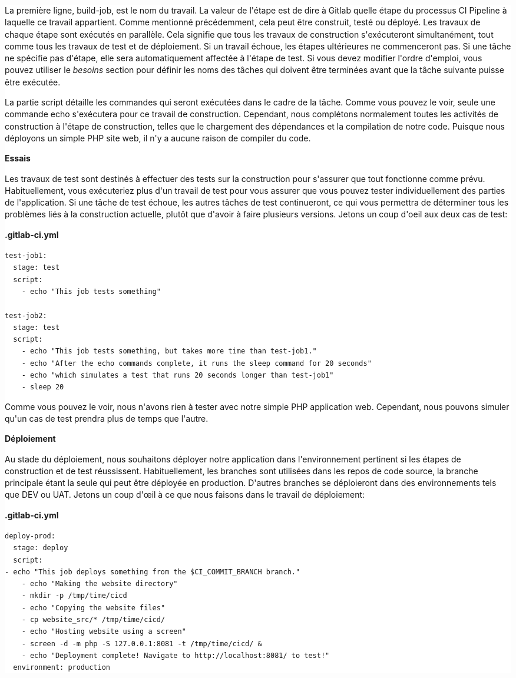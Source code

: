 La première ligne, build-job, est le nom du travail. La valeur de l'étape est de dire à Gitlab quelle étape du processus CI Pipeline à laquelle ce travail appartient. Comme mentionné précédemment, cela peut être construit, testé ou déployé. Les travaux de chaque étape sont exécutés en parallèle. Cela signifie que tous les travaux de construction s'exécuteront simultanément, tout comme tous les travaux de test et de déploiement. Si un travail échoue, les étapes ultérieures ne commenceront pas. Si une tâche ne spécifie pas d'étape, elle sera automatiquement affectée à l'étape de test. Si vous devez modifier l'ordre d'emploi, vous pouvez utiliser le *besoins* section pour définir les noms des tâches qui doivent être terminées avant que la tâche suivante puisse être exécutée.

La partie script détaille les commandes qui seront exécutées dans le cadre de la tâche. Comme vous pouvez le voir, seule une commande echo s'exécutera pour ce travail de construction. Cependant, nous complétons normalement toutes les activités de construction à l'étape de construction, telles que le chargement des dépendances et la compilation de notre code. Puisque nous déployons un simple PHP site web, il n'y a aucune raison de compiler du code.

**Essais**

Les travaux de test sont destinés à effectuer des tests sur la construction pour s'assurer que tout fonctionne comme prévu. Habituellement, vous exécuteriez plus d'un travail de test pour vous assurer que vous pouvez tester individuellement des parties de l'application. Si une tâche de test échoue, les autres tâches de test continueront, ce qui vous permettra de déterminer tous les problèmes liés à la construction actuelle, plutôt que d'avoir à faire plusieurs versions. Jetons un coup d'oeil aux deux cas de test:

**.gitlab-ci.yml**

```
test-job1:
  stage: test
  script:
    - echo "This job tests something"

test-job2:
  stage: test
  script:
    - echo "This job tests something, but takes more time than test-job1."
    - echo "After the echo commands complete, it runs the sleep command for 20 seconds"
    - echo "which simulates a test that runs 20 seconds longer than test-job1"
    - sleep 20

```

Comme vous pouvez le voir, nous n'avons rien à tester avec notre simple PHP application web. Cependant, nous pouvons simuler qu'un cas de test prendra plus de temps que l'autre.

**Déploiement**

Au stade du déploiement, nous souhaitons déployer notre application dans l'environnement pertinent si les étapes de construction et de test réussissent. Habituellement, les branches sont utilisées dans les repos de code source, la branche principale étant la seule qui peut être déployée en production. D'autres branches se déploieront dans des environnements tels que DEV ou UAT. Jetons un coup d'œil à ce que nous faisons dans le travail de déploiement:

**.gitlab-ci.yml**

```
deploy-prod:
  stage: deploy
  script:
- echo "This job deploys something from the $CI_COMMIT_BRANCH branch."
    - echo "Making the website directory"
    - mkdir -p /tmp/time/cicd
    - echo "Copying the website files"
    - cp website_src/* /tmp/time/cicd/
    - echo "Hosting website using a screen"
    - screen -d -m php -S 127.0.0.1:8081 -t /tmp/time/cicd/ &
    - echo "Deployment complete! Navigate to http://localhost:8081/ to test!"
  environment: production

```